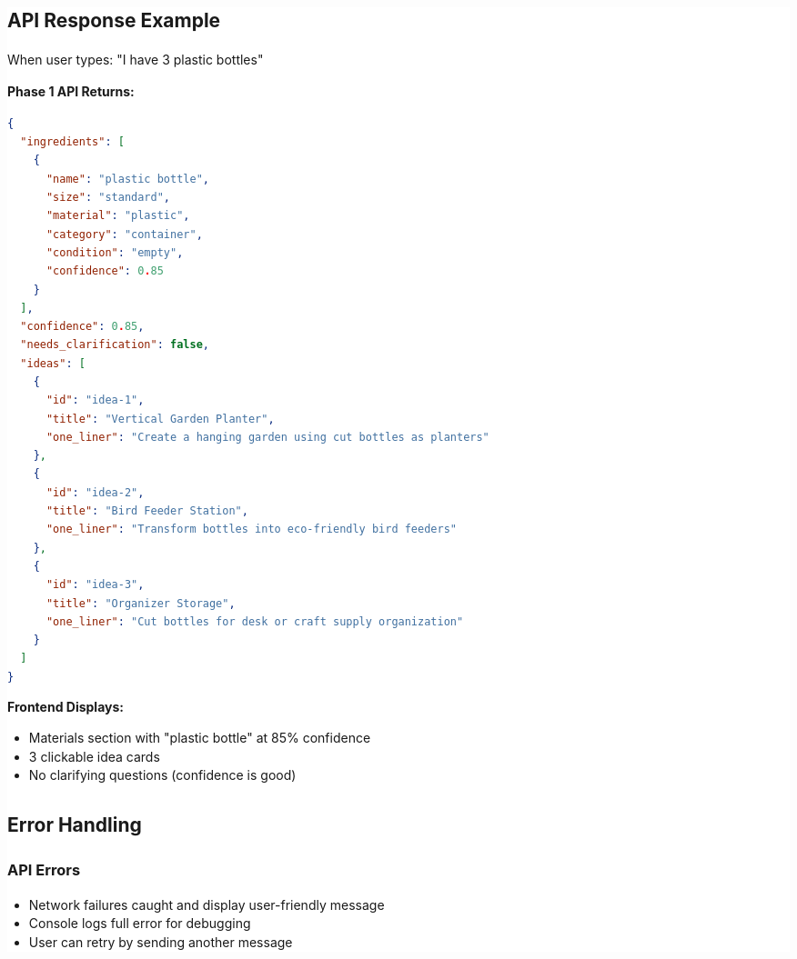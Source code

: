 ## API Response Example

When user types: "I have 3 plastic bottles"

**Phase 1 API Returns:**
```json
{
  "ingredients": [
    {
      "name": "plastic bottle",
      "size": "standard",
      "material": "plastic",
      "category": "container",
      "condition": "empty",
      "confidence": 0.85
    }
  ],
  "confidence": 0.85,
  "needs_clarification": false,
  "ideas": [
    {
      "id": "idea-1",
      "title": "Vertical Garden Planter",
      "one_liner": "Create a hanging garden using cut bottles as planters"
    },
    {
      "id": "idea-2",
      "title": "Bird Feeder Station",
      "one_liner": "Transform bottles into eco-friendly bird feeders"
    },
    {
      "id": "idea-3",
      "title": "Organizer Storage",
      "one_liner": "Cut bottles for desk or craft supply organization"
    }
  ]
}
```

**Frontend Displays:**
- Materials section with "plastic bottle" at 85% confidence
- 3 clickable idea cards
- No clarifying questions (confidence is good)

## Error Handling

### API Errors
- Network failures caught and display user-friendly message
- Console logs full error for debugging
- User can retry by sending another message
